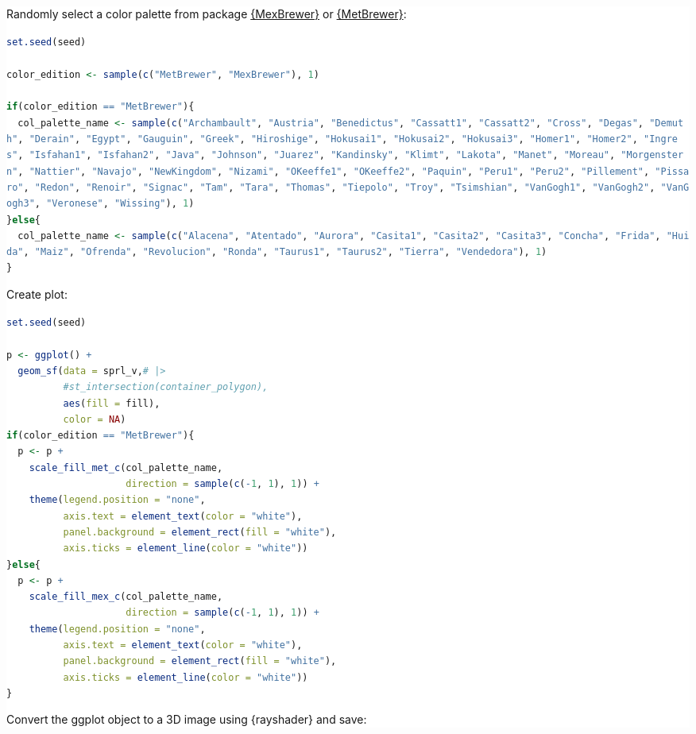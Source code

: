 Randomly select a color palette from package
[{MexBrewer}](https://paezha.github.io/MexBrewer/) or
[{MetBrewer}](https://CRAN.R-project.org/package=MetBrewer):

``` r
set.seed(seed)

color_edition <- sample(c("MetBrewer", "MexBrewer"), 1)

if(color_edition == "MetBrewer"){
  col_palette_name <- sample(c("Archambault", "Austria", "Benedictus", "Cassatt1", "Cassatt2", "Cross", "Degas", "Demuth", "Derain", "Egypt", "Gauguin", "Greek", "Hiroshige", "Hokusai1", "Hokusai2", "Hokusai3", "Homer1", "Homer2", "Ingres", "Isfahan1", "Isfahan2", "Java", "Johnson", "Juarez", "Kandinsky", "Klimt", "Lakota", "Manet", "Moreau", "Morgenstern", "Nattier", "Navajo", "NewKingdom", "Nizami", "OKeeffe1", "OKeeffe2", "Paquin", "Peru1", "Peru2", "Pillement", "Pissaro", "Redon", "Renoir", "Signac", "Tam", "Tara", "Thomas", "Tiepolo", "Troy", "Tsimshian", "VanGogh1", "VanGogh2", "VanGogh3", "Veronese", "Wissing"), 1)
}else{
  col_palette_name <- sample(c("Alacena", "Atentado", "Aurora", "Casita1", "Casita2", "Casita3", "Concha", "Frida", "Huida", "Maiz", "Ofrenda", "Revolucion", "Ronda", "Taurus1", "Taurus2", "Tierra", "Vendedora"), 1)
}
```

Create plot:

``` r
set.seed(seed)

p <- ggplot() +
  geom_sf(data = sprl_v,# |>
          #st_intersection(container_polygon),
          aes(fill = fill),
          color = NA)
if(color_edition == "MetBrewer"){
  p <- p +
    scale_fill_met_c(col_palette_name, 
                     direction = sample(c(-1, 1), 1)) +
    theme(legend.position = "none",
          axis.text = element_text(color = "white"),
          panel.background = element_rect(fill = "white"),
          axis.ticks = element_line(color = "white"))
}else{
  p <- p +
    scale_fill_mex_c(col_palette_name, 
                     direction = sample(c(-1, 1), 1)) +
    theme(legend.position = "none",
          axis.text = element_text(color = "white"),
          panel.background = element_rect(fill = "white"),
          axis.ticks = element_line(color = "white"))
}
```

Convert the ggplot object to a 3D image using {rayshader} and save:
